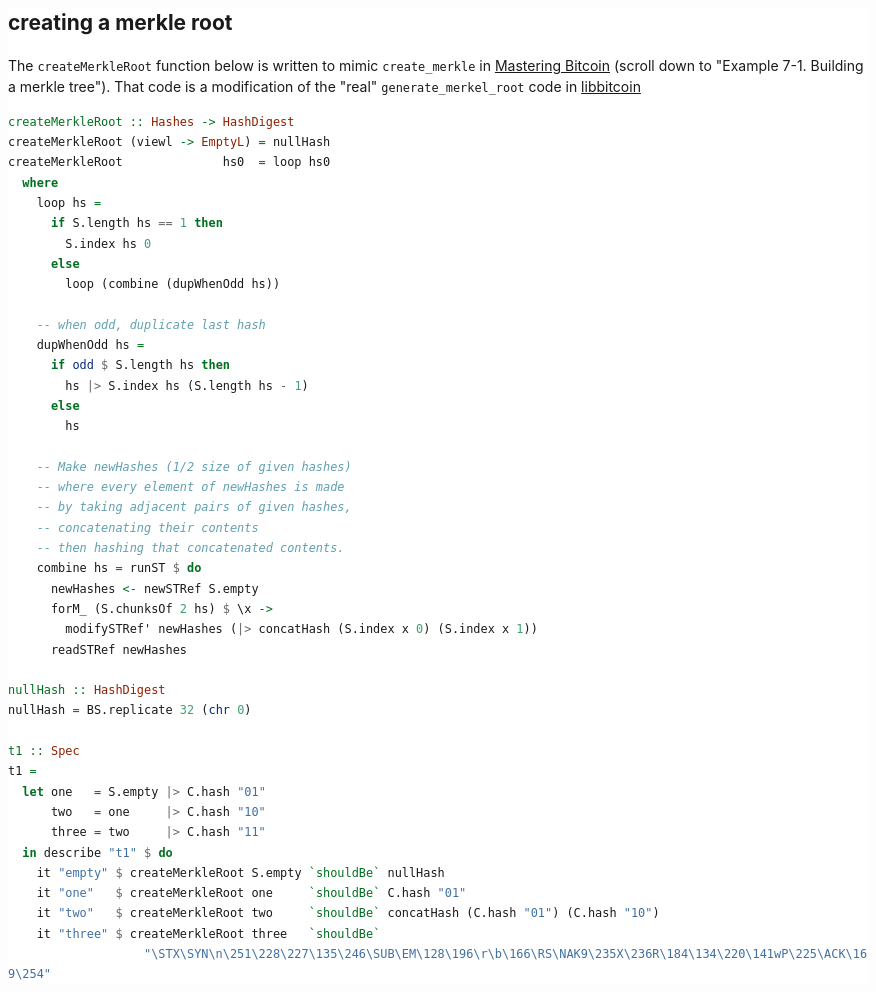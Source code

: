 creating a merkle root
----------------------

The `createMerkleRoot` function below is written to mimic
`create_merkle` in
[Mastering Bitcoin](http://chimera.labs.oreilly.com/books/1234000001802/ch07.html#merkle_trees)
(scroll down to "Example 7-1. Building a merkle tree"). That code is a
modification of the "real" `generate_merkel_root` code in
[libbitcoin](https://github.com/libbitcoin/libbitcoin/blob/master/src/chain/block.cpp)

```haskell
createMerkleRoot :: Hashes -> HashDigest
createMerkleRoot (viewl -> EmptyL) = nullHash
createMerkleRoot              hs0  = loop hs0
  where
    loop hs =
      if S.length hs == 1 then
        S.index hs 0
      else
        loop (combine (dupWhenOdd hs))

    -- when odd, duplicate last hash
    dupWhenOdd hs =
      if odd $ S.length hs then
        hs |> S.index hs (S.length hs - 1)
      else
        hs

    -- Make newHashes (1/2 size of given hashes)
    -- where every element of newHashes is made
    -- by taking adjacent pairs of given hashes,
    -- concatenating their contents
    -- then hashing that concatenated contents.
    combine hs = runST $ do
      newHashes <- newSTRef S.empty
      forM_ (S.chunksOf 2 hs) $ \x ->
        modifySTRef' newHashes (|> concatHash (S.index x 0) (S.index x 1))
      readSTRef newHashes

nullHash :: HashDigest
nullHash = BS.replicate 32 (chr 0)

t1 :: Spec
t1 =
  let one   = S.empty |> C.hash "01"
      two   = one     |> C.hash "10"
      three = two     |> C.hash "11"
  in describe "t1" $ do
    it "empty" $ createMerkleRoot S.empty `shouldBe` nullHash
    it "one"   $ createMerkleRoot one     `shouldBe` C.hash "01"
    it "two"   $ createMerkleRoot two     `shouldBe` concatHash (C.hash "01") (C.hash "10")
    it "three" $ createMerkleRoot three   `shouldBe`
                   "\STX\SYN\n\251\228\227\135\246\SUB\EM\128\196\r\b\166\RS\NAK9\235X\236R\184\134\220\141wP\225\ACK\169\254"
```
